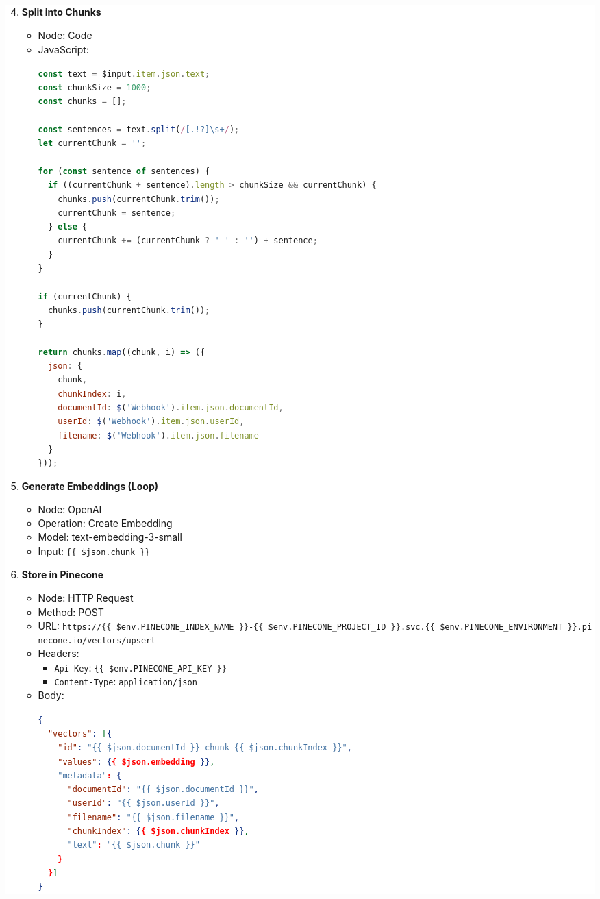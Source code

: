 4. **Split into Chunks**
   - Node: Code
   - JavaScript:
     ```javascript
     const text = $input.item.json.text;
     const chunkSize = 1000;
     const chunks = [];
     
     const sentences = text.split(/[.!?]\s+/);
     let currentChunk = '';
     
     for (const sentence of sentences) {
       if ((currentChunk + sentence).length > chunkSize && currentChunk) {
         chunks.push(currentChunk.trim());
         currentChunk = sentence;
       } else {
         currentChunk += (currentChunk ? ' ' : '') + sentence;
       }
     }
     
     if (currentChunk) {
       chunks.push(currentChunk.trim());
     }
     
     return chunks.map((chunk, i) => ({
       json: {
         chunk,
         chunkIndex: i,
         documentId: $('Webhook').item.json.documentId,
         userId: $('Webhook').item.json.userId,
         filename: $('Webhook').item.json.filename
       }
     }));
     ```

5. **Generate Embeddings (Loop)**
   - Node: OpenAI
   - Operation: Create Embedding
   - Model: text-embedding-3-small
   - Input: `{{ $json.chunk }}`

6. **Store in Pinecone**
   - Node: HTTP Request
   - Method: POST
   - URL: `https://{{ $env.PINECONE_INDEX_NAME }}-{{ $env.PINECONE_PROJECT_ID }}.svc.{{ $env.PINECONE_ENVIRONMENT }}.pinecone.io/vectors/upsert`
   - Headers:
     - `Api-Key`: `{{ $env.PINECONE_API_KEY }}`
     - `Content-Type`: `application/json`
   - Body:
     ```json
     {
       "vectors": [{
         "id": "{{ $json.documentId }}_chunk_{{ $json.chunkIndex }}",
         "values": {{ $json.embedding }},
         "metadata": {
           "documentId": "{{ $json.documentId }}",
           "userId": "{{ $json.userId }}",
           "filename": "{{ $json.filename }}",
           "chunkIndex": {{ $json.chunkIndex }},
           "text": "{{ $json.chunk }}"
         }
       }]
     }
     ```
